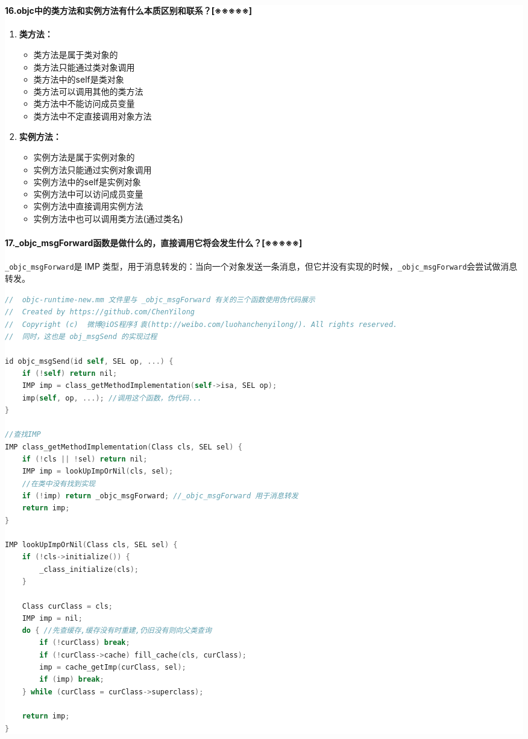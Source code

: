 #### 16.objc中的类方法和实例方法有什么本质区别和联系？[※※※※※]

1. **类方法：**
   - 类方法是属于类对象的
   - 类方法只能通过类对象调用
   - 类方法中的self是类对象
   - 类方法可以调用其他的类方法
   - 类方法中不能访问成员变量
   - 类方法中不定直接调用对象方法

2. **实例方法：**
   - 实例方法是属于实例对象的
   - 实例方法只能通过实例对象调用
   - 实例方法中的self是实例对象
   - 实例方法中可以访问成员变量
   - 实例方法中直接调用实例方法
   - 实例方法中也可以调用类方法(通过类名)

#### 17._objc_msgForward函数是做什么的，直接调用它将会发生什么？[※※※※※]

`_objc_msgForward`是 IMP 类型，用于消息转发的：当向一个对象发送一条消息，但它并没有实现的时候，`_objc_msgForward`会尝试做消息转发。

```objective-c
//  objc-runtime-new.mm 文件里与 _objc_msgForward 有关的三个函数使用伪代码展示
//  Created by https://github.com/ChenYilong
//  Copyright (c)  微博@iOS程序犭袁(http://weibo.com/luohanchenyilong/). All rights reserved.
//  同时，这也是 obj_msgSend 的实现过程

id objc_msgSend(id self, SEL op, ...) {
    if (!self) return nil;
	IMP imp = class_getMethodImplementation(self->isa, SEL op);
	imp(self, op, ...); //调用这个函数，伪代码...
}
 
//查找IMP
IMP class_getMethodImplementation(Class cls, SEL sel) {
    if (!cls || !sel) return nil;
    IMP imp = lookUpImpOrNil(cls, sel);
    //在类中没有找到实现
    if (!imp) return _objc_msgForward; //_objc_msgForward 用于消息转发
    return imp;
}
 
IMP lookUpImpOrNil(Class cls, SEL sel) {
    if (!cls->initialize()) {
        _class_initialize(cls);
    }
 
    Class curClass = cls;
    IMP imp = nil;
    do { //先查缓存,缓存没有时重建,仍旧没有则向父类查询
        if (!curClass) break;
        if (!curClass->cache) fill_cache(cls, curClass);
        imp = cache_getImp(curClass, sel);
        if (imp) break;
    } while (curClass = curClass->superclass);
 
    return imp;
}
```

